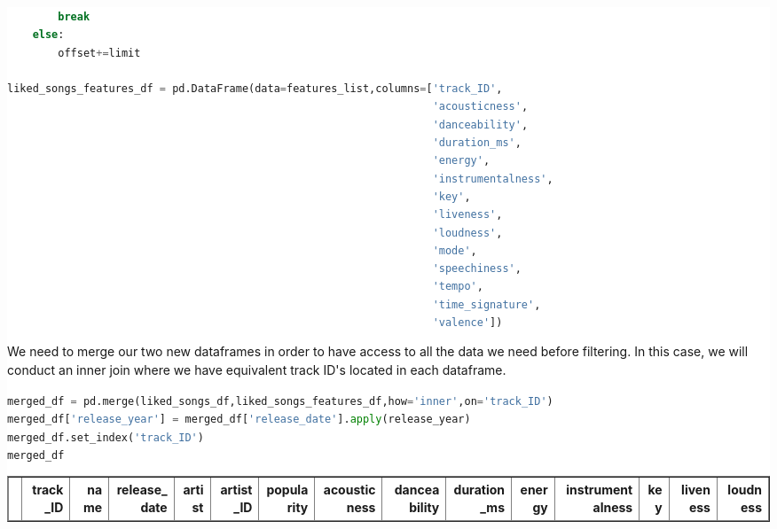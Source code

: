 ```python
        break
    else:
        offset+=limit

liked_songs_features_df = pd.DataFrame(data=features_list,columns=['track_ID',
                                                                   'acousticness',
                                                                   'danceability',
                                                                   'duration_ms',
                                                                   'energy',
                                                                   'instrumentalness',
                                                                   'key',
                                                                   'liveness',
                                                                   'loudness',
                                                                   'mode',
                                                                   'speechiness',
                                                                   'tempo',
                                                                   'time_signature',
                                                                   'valence'])
```

We need to merge our two new dataframes in order to have access to all the data we need before filtering. In this case, we will conduct an inner join where we have equivalent track ID's located in each dataframe.


```python
merged_df = pd.merge(liked_songs_df,liked_songs_features_df,how='inner',on='track_ID')
merged_df['release_year'] = merged_df['release_date'].apply(release_year)
merged_df.set_index('track_ID')
merged_df
```




<div>
<style scoped>
    .dataframe tbody tr th:only-of-type {
        vertical-align: middle;
    }

    .dataframe tbody tr th {
        vertical-align: top;
    }

    .dataframe thead th {
        text-align: right;
    }
</style>
<table border="1" class="dataframe">
  <thead>
    <tr style="text-align: right;">
      <th></th>
      <th>track_ID</th>
      <th>name</th>
      <th>release_date</th>
      <th>artist</th>
      <th>artist_ID</th>
      <th>popularity</th>
      <th>acousticness</th>
      <th>danceability</th>
      <th>duration_ms</th>
      <th>energy</th>
      <th>instrumentalness</th>
      <th>key</th>
      <th>liveness</th>
      <th>loudness</th>